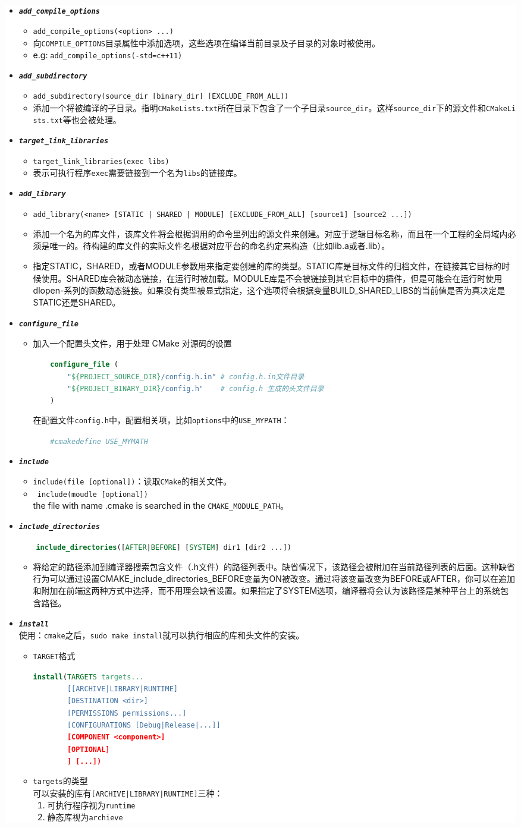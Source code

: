 - ***`add_compile_options `***
    - `add_compile_options(<option> ...)` 
    - 向`COMPILE_OPTIONS`目录属性中添加选项，这些选项在编译当前目录及子目录的对象时被使用。
    - e.g: `add_compile_options(-std=c++11)`
    

- ***`add_subdirectory `***
    - `add_subdirectory(source_dir [binary_dir] [EXCLUDE_FROM_ALL])`
    - 添加一个将被编译的子目录。指明`CMakeLists.txt`所在目录下包含了一个子目录`source_dir`。这样`source_dir`下的源文件和`CMakeLists.txt`等也会被处理。

- ***`target_link_libraries  `***
    - `target_link_libraries(exec libs)`
    - 表示可执行程序`exec`需要链接到一个名为`libs`的链接库。 

- ***`add_library `***
    - `add_library(<name> [STATIC | SHARED | MODULE]
            [EXCLUDE_FROM_ALL]
            [source1] [source2 ...])`
 
    - 添加一个名为<name>的库文件，该库文件将会根据调用的命令里列出的源文件来创建。<name>对应于逻辑目标名称，而且在一个工程的全局域内必须是唯一的。待构建的库文件的实际文件名根据对应平台的命名约定来构造（比如lib<name>.a或者<name>.lib）。
    - 指定STATIC，SHARED，或者MODULE参数用来指定要创建的库的类型。STATIC库是目标文件的归档文件，在链接其它目标的时候使用。SHARED库会被动态链接，在运行时被加载。MODULE库是不会被链接到其它目标中的插件，但是可能会在运行时使用dlopen-系列的函数动态链接。如果没有类型被显式指定，这个选项将会根据变量BUILD_SHARED_LIBS的当前值是否为真决定是STATIC还是SHARED。

- ***`configure_file`***
    - 加入一个配置头文件，用于处理 CMake 对源码的设置
        ```cmake
            configure_file (
                "${PROJECT_SOURCE_DIR}/config.h.in" # config.h.in文件目录
                "${PROJECT_BINARY_DIR}/config.h"    # config.h 生成的头文件目录
            )
        ```
        在配置文件`config.h`中，配置相关项，比如`options`中的`USE_MYPATH`：
        ```cmake
            #cmakedefine USE_MYMATH
        ```
- ***`include`***  
    - `include(file [optional])`：读取`CMake`的相关文件。
    - ` include(moudle [optional])`  
        the file with name <modulename>.cmake is searched in the `CMAKE_MODULE_PATH`。
- ***`include_directories`***
    ```cmake
        include_directories([AFTER|BEFORE] [SYSTEM] dir1 [dir2 ...])
    ```
    - 将给定的路径添加到编译器搜索包含文件（.h文件）的路径列表中。缺省情况下，该路径会被附加在当前路径列表的后面。这种缺省行为可以通过设置CMAKE_include_directories_BEFORE变量为ON被改变。通过将该变量改变为BEFORE或AFTER，你可以在追加和附加在前端这两种方式中选择，而不用理会缺省设置。如果指定了SYSTEM选项，编译器将会认为该路径是某种平台上的系统包含路径。
- ***`install`***  
    使用：`cmake`之后，`sudo make install`就可以执行相应的库和头文件的安装。
    - `TARGET`格式
        ```cmake
        install(TARGETS targets...
                [[ARCHIVE|LIBRARY|RUNTIME]
                [DESTINATION <dir>]
                [PERMISSIONS permissions...]
                [CONFIGURATIONS [Debug|Release|...]]
                [COMPONENT <component>]  
                [OPTIONAL]
                ] [...])
        ```
    - `targets`的类型   
        可以安装的库有`[ARCHIVE|LIBRARY|RUNTIME]`三种：  
        1) 可执行程序视为`runtime`  
        2) 静态库视为`archieve`  